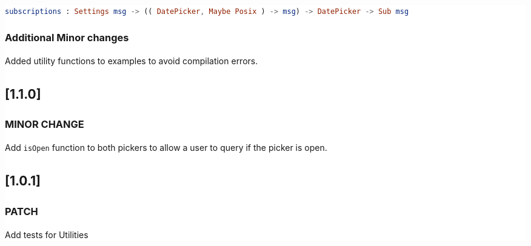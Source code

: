```elm
subscriptions : Settings msg -> (( DatePicker, Maybe Posix ) -> msg) -> DatePicker -> Sub msg
```

### Additional Minor changes

Added utility functions to examples to avoid compilation errors.

## [1.1.0]

### **MINOR CHANGE**

Add `isOpen` function to both pickers to allow a user to query if the picker is open.

## [1.0.1]

### **PATCH**

Add tests for Utilities
